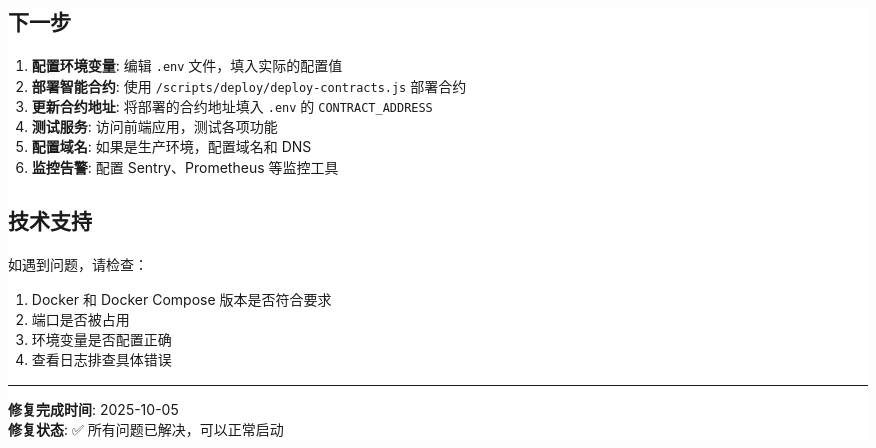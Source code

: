 ## 下一步

1. **配置环境变量**: 编辑 `.env` 文件，填入实际的配置值
2. **部署智能合约**: 使用 `/scripts/deploy/deploy-contracts.js` 部署合约
3. **更新合约地址**: 将部署的合约地址填入 `.env` 的 `CONTRACT_ADDRESS`
4. **测试服务**: 访问前端应用，测试各项功能
5. **配置域名**: 如果是生产环境，配置域名和 DNS
6. **监控告警**: 配置 Sentry、Prometheus 等监控工具

## 技术支持

如遇到问题，请检查：

1. Docker 和 Docker Compose 版本是否符合要求
2. 端口是否被占用
3. 环境变量是否配置正确
4. 查看日志排查具体错误

---

**修复完成时间**: 2025-10-05  
**修复状态**: ✅ 所有问题已解决，可以正常启动
